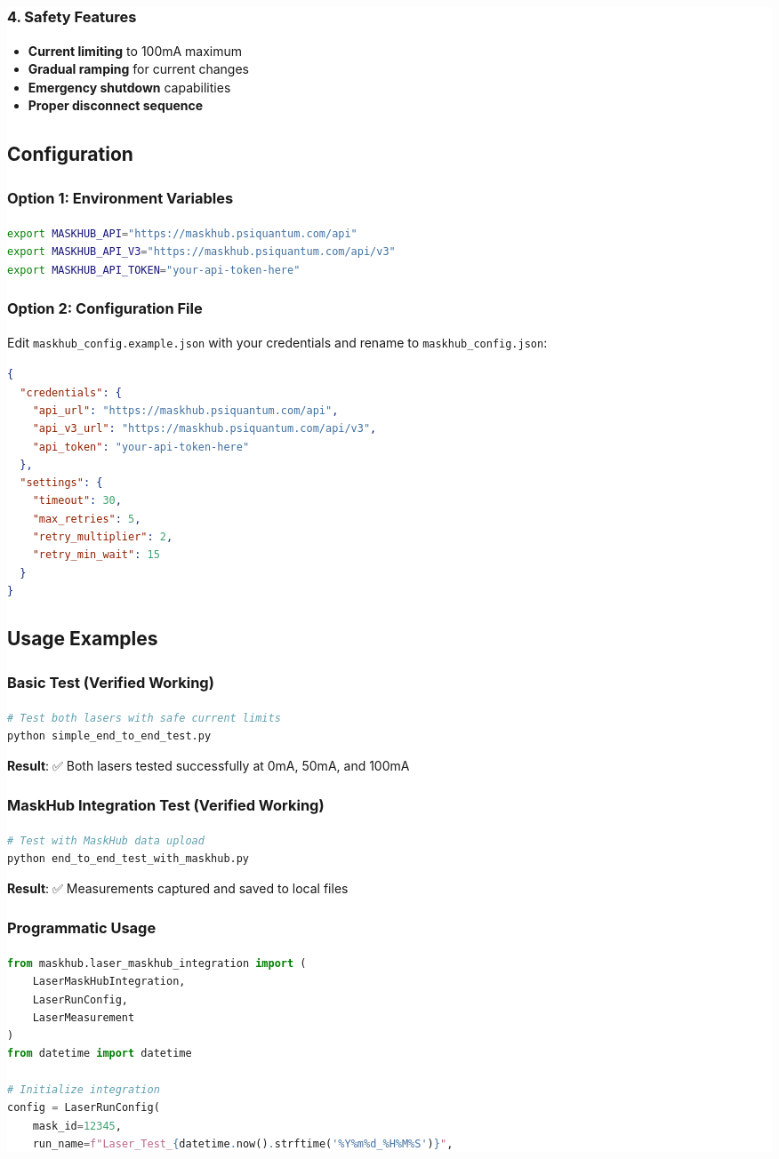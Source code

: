 ### 4. Safety Features
- **Current limiting** to 100mA maximum
- **Gradual ramping** for current changes
- **Emergency shutdown** capabilities
- **Proper disconnect sequence**

## Configuration

### Option 1: Environment Variables
```bash
export MASKHUB_API="https://maskhub.psiquantum.com/api"
export MASKHUB_API_V3="https://maskhub.psiquantum.com/api/v3"
export MASKHUB_API_TOKEN="your-api-token-here"
```

### Option 2: Configuration File
Edit `maskhub_config.example.json` with your credentials and rename to `maskhub_config.json`:
```json
{
  "credentials": {
    "api_url": "https://maskhub.psiquantum.com/api",
    "api_v3_url": "https://maskhub.psiquantum.com/api/v3",
    "api_token": "your-api-token-here"
  },
  "settings": {
    "timeout": 30,
    "max_retries": 5,
    "retry_multiplier": 2,
    "retry_min_wait": 15
  }
}
```

## Usage Examples

### Basic Test (Verified Working)
```bash
# Test both lasers with safe current limits
python simple_end_to_end_test.py
```
**Result**: ✅ Both lasers tested successfully at 0mA, 50mA, and 100mA

### MaskHub Integration Test (Verified Working)
```bash
# Test with MaskHub data upload
python end_to_end_test_with_maskhub.py
```
**Result**: ✅ Measurements captured and saved to local files

### Programmatic Usage
```python
from maskhub.laser_maskhub_integration import (
    LaserMaskHubIntegration,
    LaserRunConfig,
    LaserMeasurement
)
from datetime import datetime

# Initialize integration
config = LaserRunConfig(
    mask_id=12345,
    run_name=f"Laser_Test_{datetime.now().strftime('%Y%m%d_%H%M%S')}",
```